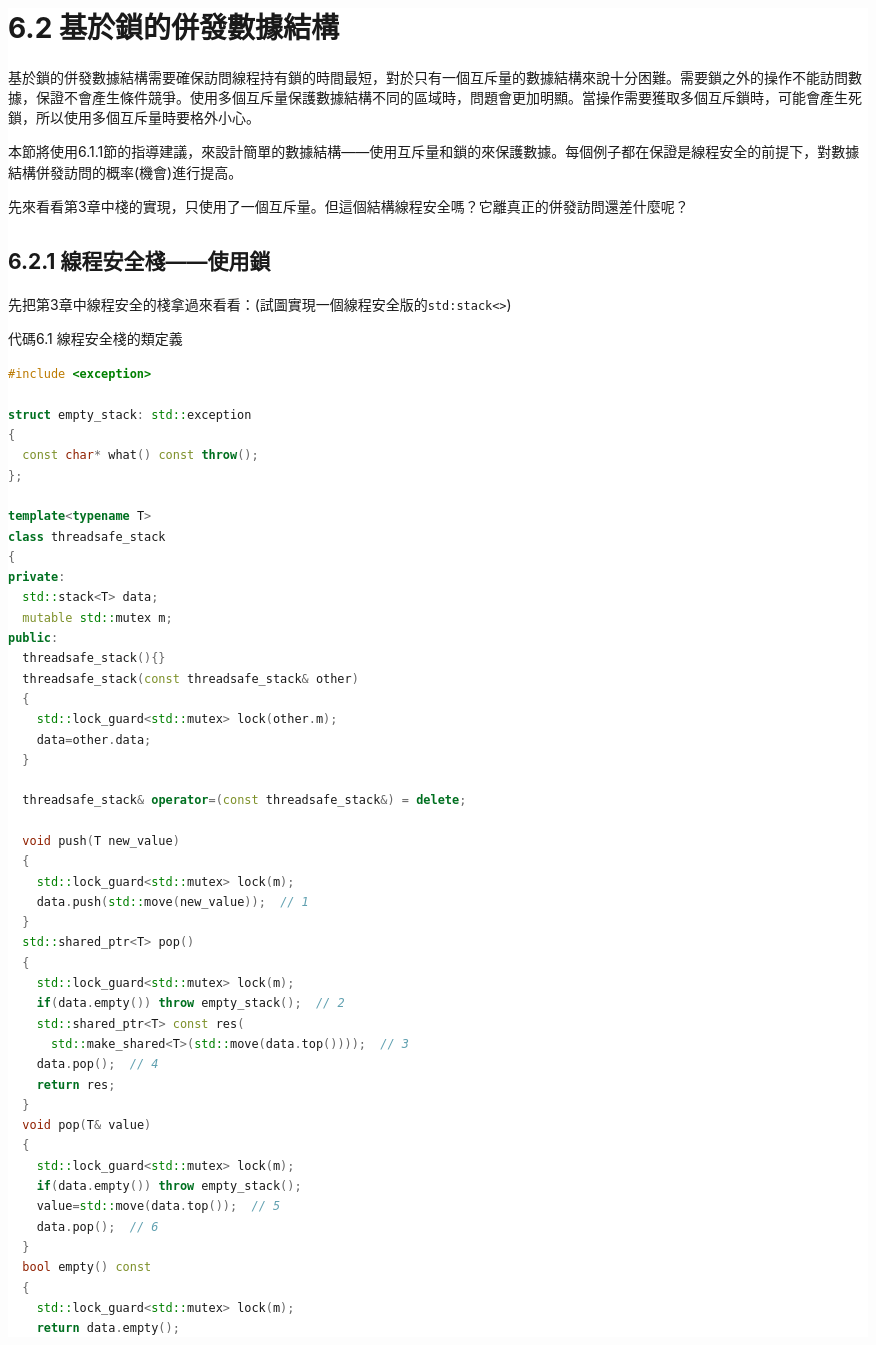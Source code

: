 # 6.2 基於鎖的併發數據結構

基於鎖的併發數據結構需要確保訪問線程持有鎖的時間最短，對於只有一個互斥量的數據結構來說十分困難。需要鎖之外的操作不能訪問數據，保證不會產生條件競爭。使用多個互斥量保護數據結構不同的區域時，問題會更加明顯。當操作需要獲取多個互斥鎖時，可能會產生死鎖，所以使用多個互斥量時要格外小心。

本節將使用6.1.1節的指導建議，來設計簡單的數據結構——使用互斥量和鎖的來保護數據。每個例子都在保證是線程安全的前提下，對數據結構併發訪問的概率(機會)進行提高。

先來看看第3章中棧的實現，只使用了一個互斥量。但這個結構線程安全嗎？它離真正的併發訪問還差什麼呢？

## 6.2.1 線程安全棧——使用鎖

先把第3章中線程安全的棧拿過來看看：(試圖實現一個線程安全版的`std:stack<>`)

代碼6.1 線程安全棧的類定義

```c++
#include <exception>

struct empty_stack: std::exception
{
  const char* what() const throw();
};

template<typename T>
class threadsafe_stack
{
private:
  std::stack<T> data;
  mutable std::mutex m;
public:
  threadsafe_stack(){}
  threadsafe_stack(const threadsafe_stack& other)
  {
    std::lock_guard<std::mutex> lock(other.m);
    data=other.data;
  }

  threadsafe_stack& operator=(const threadsafe_stack&) = delete;

  void push(T new_value)
  {
    std::lock_guard<std::mutex> lock(m);
    data.push(std::move(new_value));  // 1
  }
  std::shared_ptr<T> pop()
  {
    std::lock_guard<std::mutex> lock(m);
    if(data.empty()) throw empty_stack();  // 2
    std::shared_ptr<T> const res(
      std::make_shared<T>(std::move(data.top())));  // 3
    data.pop();  // 4
    return res;
  }
  void pop(T& value)
  {
    std::lock_guard<std::mutex> lock(m);
    if(data.empty()) throw empty_stack();
    value=std::move(data.top());  // 5
    data.pop();  // 6
  }
  bool empty() const
  {
    std::lock_guard<std::mutex> lock(m);
    return data.empty();
```